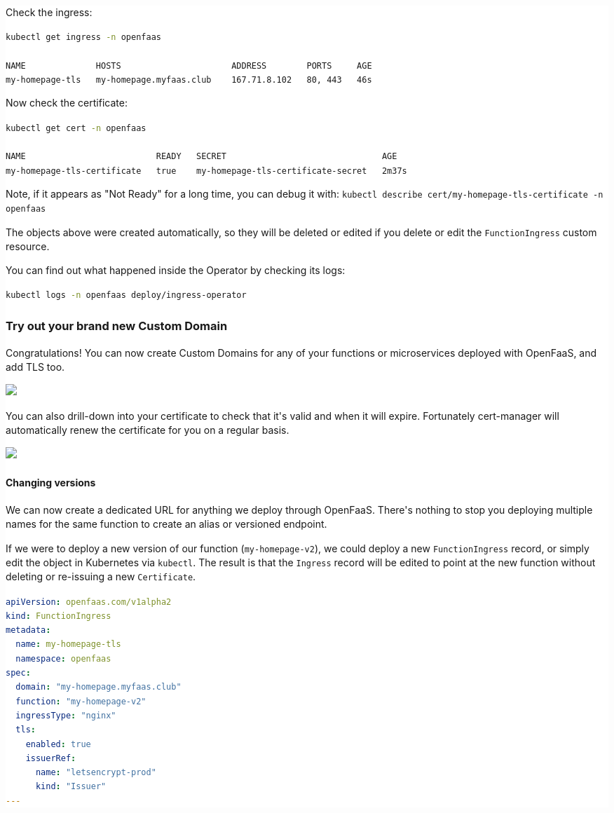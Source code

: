 Check the ingress:

```sh
kubectl get ingress -n openfaas

NAME              HOSTS                      ADDRESS        PORTS     AGE
my-homepage-tls   my-homepage.myfaas.club    167.71.8.102   80, 443   46s
```

Now check the certificate:

```sh
kubectl get cert -n openfaas

NAME                          READY   SECRET                               AGE
my-homepage-tls-certificate   true    my-homepage-tls-certificate-secret   2m37s
```

Note, if it appears as "Not Ready" for a long time, you can debug it with: `kubectl describe cert/my-homepage-tls-certificate -n openfaas`

The objects above were created automatically, so they will be deleted or edited if you delete or edit the `FunctionIngress` custom resource.

You can find out what happened inside the Operator by checking its logs:

```sh
kubectl logs -n openfaas deploy/ingress-operator
```

### Try out your brand new Custom Domain

Congratulations! You can now create Custom Domains for any of your functions or microservices deployed with OpenFaaS, and add TLS too.

![](/images/2019-custom-domains-function-ingress/preview.png)

You can also drill-down into your certificate to check that it's valid and when it will expire. Fortunately cert-manager will automatically renew the certificate for you on a regular basis.

![](/images/2019-custom-domains-function-ingress/view-cert.png)

#### Changing versions

We can now create a dedicated URL for anything we deploy through OpenFaaS. There's nothing to stop you deploying multiple names for the same function to create an alias or versioned endpoint.

If we were to deploy a new version of our function (`my-homepage-v2`), we could deploy a new `FunctionIngress` record, or simply edit the object in Kubernetes via `kubectl`. The result is that the `Ingress` record will be edited to point at the new function without deleting or re-issuing a new `Certificate`.

```yaml
apiVersion: openfaas.com/v1alpha2
kind: FunctionIngress
metadata:
  name: my-homepage-tls
  namespace: openfaas
spec:
  domain: "my-homepage.myfaas.club"
  function: "my-homepage-v2"
  ingressType: "nginx"
  tls:
    enabled: true
    issuerRef:
      name: "letsencrypt-prod"
      kind: "Issuer"
---
```
